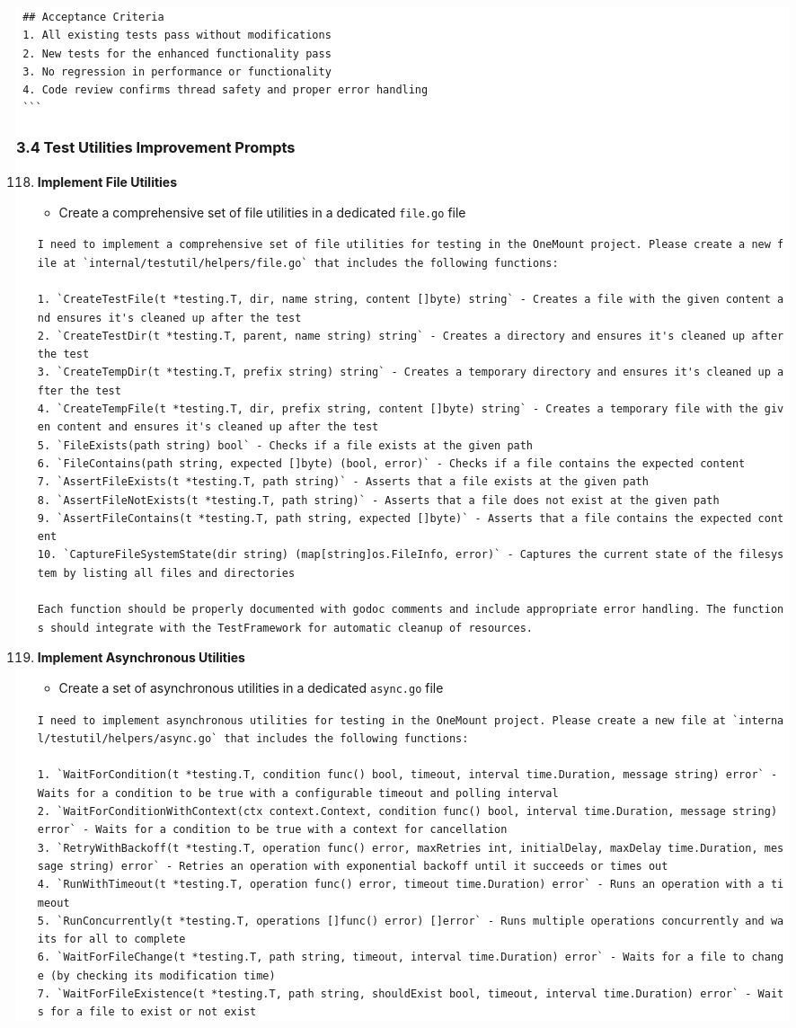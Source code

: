      ## Acceptance Criteria
     1. All existing tests pass without modifications
     2. New tests for the enhanced functionality pass
     3. No regression in performance or functionality
     4. Code review confirms thread safety and proper error handling
     ```

### 3.4 Test Utilities Improvement Prompts

118. **Implement File Utilities**
     - Create a comprehensive set of file utilities in a dedicated `file.go` file

     ```
     I need to implement a comprehensive set of file utilities for testing in the OneMount project. Please create a new file at `internal/testutil/helpers/file.go` that includes the following functions:

     1. `CreateTestFile(t *testing.T, dir, name string, content []byte) string` - Creates a file with the given content and ensures it's cleaned up after the test
     2. `CreateTestDir(t *testing.T, parent, name string) string` - Creates a directory and ensures it's cleaned up after the test
     3. `CreateTempDir(t *testing.T, prefix string) string` - Creates a temporary directory and ensures it's cleaned up after the test
     4. `CreateTempFile(t *testing.T, dir, prefix string, content []byte) string` - Creates a temporary file with the given content and ensures it's cleaned up after the test
     5. `FileExists(path string) bool` - Checks if a file exists at the given path
     6. `FileContains(path string, expected []byte) (bool, error)` - Checks if a file contains the expected content
     7. `AssertFileExists(t *testing.T, path string)` - Asserts that a file exists at the given path
     8. `AssertFileNotExists(t *testing.T, path string)` - Asserts that a file does not exist at the given path
     9. `AssertFileContains(t *testing.T, path string, expected []byte)` - Asserts that a file contains the expected content
     10. `CaptureFileSystemState(dir string) (map[string]os.FileInfo, error)` - Captures the current state of the filesystem by listing all files and directories

     Each function should be properly documented with godoc comments and include appropriate error handling. The functions should integrate with the TestFramework for automatic cleanup of resources.
     ```

119. **Implement Asynchronous Utilities**
     - Create a set of asynchronous utilities in a dedicated `async.go` file

     ```
     I need to implement asynchronous utilities for testing in the OneMount project. Please create a new file at `internal/testutil/helpers/async.go` that includes the following functions:

     1. `WaitForCondition(t *testing.T, condition func() bool, timeout, interval time.Duration, message string) error` - Waits for a condition to be true with a configurable timeout and polling interval
     2. `WaitForConditionWithContext(ctx context.Context, condition func() bool, interval time.Duration, message string) error` - Waits for a condition to be true with a context for cancellation
     3. `RetryWithBackoff(t *testing.T, operation func() error, maxRetries int, initialDelay, maxDelay time.Duration, message string) error` - Retries an operation with exponential backoff until it succeeds or times out
     4. `RunWithTimeout(t *testing.T, operation func() error, timeout time.Duration) error` - Runs an operation with a timeout
     5. `RunConcurrently(t *testing.T, operations []func() error) []error` - Runs multiple operations concurrently and waits for all to complete
     6. `WaitForFileChange(t *testing.T, path string, timeout, interval time.Duration) error` - Waits for a file to change (by checking its modification time)
     7. `WaitForFileExistence(t *testing.T, path string, shouldExist bool, timeout, interval time.Duration) error` - Waits for a file to exist or not exist
